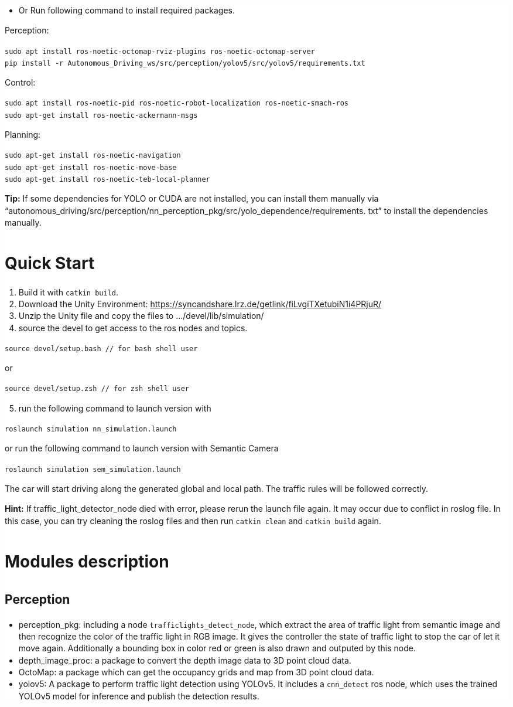 - Or Run following command to install required packages.

Perception:
```shell
sudo apt install ros-noetic-octomap-rviz-plugins ros-noetic-octomap-server
pip install -r Autonomous_Driving_ws/src/perception/yolov5/src/yolov5/requirements.txt
```

Control:
```shell
sudo apt install ros-noetic-pid ros-noetic-robot-localization ros-noetic-smach-ros
sudo apt-get install ros-noetic-ackermann-msgs
```

Planning:
```shell
sudo apt-get install ros-noetic-navigation
sudo apt-get install ros-noetic-move-base
sudo apt-get install ros-noetic-teb-local-planner
```
**Tip:** If some dependencies for YOLO or CUDA are not installed, you can install them manually via “autonomous_driving/src/perception/nn_perception_pkg/src/yolo_dependence/requirements. txt” to install the dependencies manually.

# Quick Start
1. Build it with `catkin build`.
2. Download the Unity Environment: https://syncandshare.lrz.de/getlink/fiLvgiTXetubiN1i4PRjuR/
3. Unzip the Unity file and copy the files to .../devel/lib/simulation/
4. source the devel to get access to the ros nodes and topics.
```shell
source devel/setup.bash // for bash shell user
```
or
```shell
source devel/setup.zsh // for zsh shell user
```
5. run the following command to launch version with 
```shell
roslaunch simulation nn_simulation.launch 
```
or run the following command to launch version with Semantic Camera
```shell
roslaunch simulation sem_simulation.launch 
```
  
The car will start driving along the generated global and local path.
The traffic rules will be followed correctly.

**Hint:** If traffic_light_detector_node died with error, please rerun the launch file again. It may occur due to conflict in roslog file. In this case, you can try cleaning the roslog files and then run `catkin clean` and `catkin build` again.

# Modules description
## Perception
- perception_pkg: including a node ```trafficlights_detect_node```, which extract the area of traffic light from semantic image and then recognize the color of the traffic light in RGB image. It gives the controller the state of traffic light to stop the car of let it move again. Additionally a bounding box in color red or green is also drawn and outputed by this node.
- depth_image_proc: a package to convert the depth image data to 3D point cloud data.
- OctoMap: a package which can get the occupancy grids and map from 3D point cloud data.
- yolov5: A package to perform traffic light detection using YOLOv5. It includes a ```cnn_detect``` ros node, which uses the trained YOLOv5 model for inference and publish the detection results.
